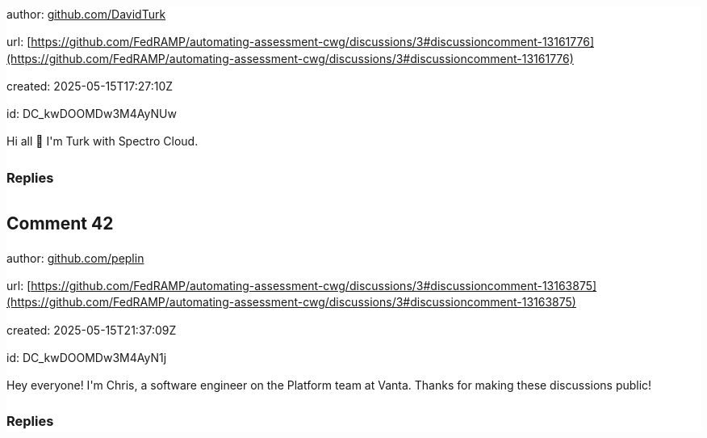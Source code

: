 author: [github.com/DavidTurk](https://github.com/DavidTurk)

url: [https://github.com/FedRAMP/automating-assessment-cwg/discussions/3#discussioncomment-13161776](https://github.com/FedRAMP/automating-assessment-cwg/discussions/3#discussioncomment-13161776)

created: 2025-05-15T17:27:10Z

id: DC_kwDOOMDw3M4AyNUw

Hi all 👋 I'm Turk with Spectro Cloud.

### Replies



## Comment 42

author: [github.com/peplin](https://github.com/peplin)

url: [https://github.com/FedRAMP/automating-assessment-cwg/discussions/3#discussioncomment-13163875](https://github.com/FedRAMP/automating-assessment-cwg/discussions/3#discussioncomment-13163875)

created: 2025-05-15T21:37:09Z

id: DC_kwDOOMDw3M4AyN1j

Hey everyone! I'm Chris, a software engineer on the Platform team at Vanta. Thanks for making these discussions public!

### Replies

